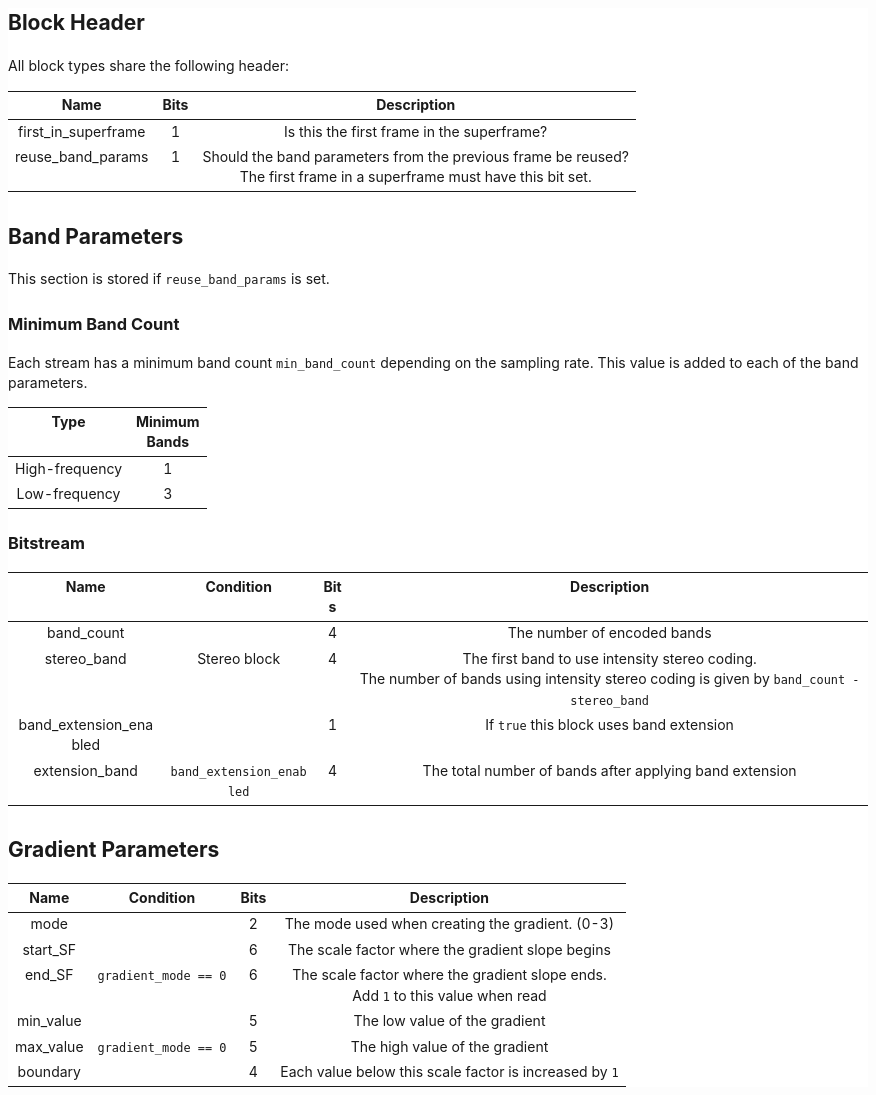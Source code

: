 ## Block Header

All block types share the following header:

|Name|Bits|Description|
|:-:|:-:|:-:|
|first_in_superframe|1|Is this the first frame in the superframe?|
|reuse_band_params|1|Should the band parameters from the previous frame be reused?<br/>The first frame in a superframe must have this bit set.|

## Band Parameters

This section is stored if `reuse_band_params` is set.

### Minimum Band Count

Each stream has a minimum band count `min_band_count` depending on the sampling rate. This value is added to each of the band parameters.

|Type|Minimum<br/>Bands|
|:-:|:-:|
|High-frequency|1|
|Low-frequency|3|

### Bitstream

|Name|Condition|Bits|Description|
|:-:|:-:|:-:|:-:|
|band_count||4|The number of encoded bands|
|stereo_band|Stereo block|4|The first band to use intensity stereo coding.<br/>The number of bands using intensity stereo coding is given by `band_count - stereo_band`|
|band_extension_enabled||1|If `true` this block uses band extension|
|extension_band|`band_extension_enabled`|4|The total number of bands after applying band extension|

## Gradient Parameters

|Name|Condition|Bits|Description|
|:-:|:-:|:-:|:-:|
|mode||2|The mode used when creating the gradient. (0-3)|
|start_SF||6|The scale factor where the gradient slope begins|
|end_SF|`gradient_mode == 0`|6|The scale factor where the gradient slope ends.<br/>Add `1` to this value when read|
|min_value||5|The low value of the gradient|
|max_value|`gradient_mode == 0`|5|The high value of the gradient|
|boundary||4|Each value below this scale factor is increased by `1`|

